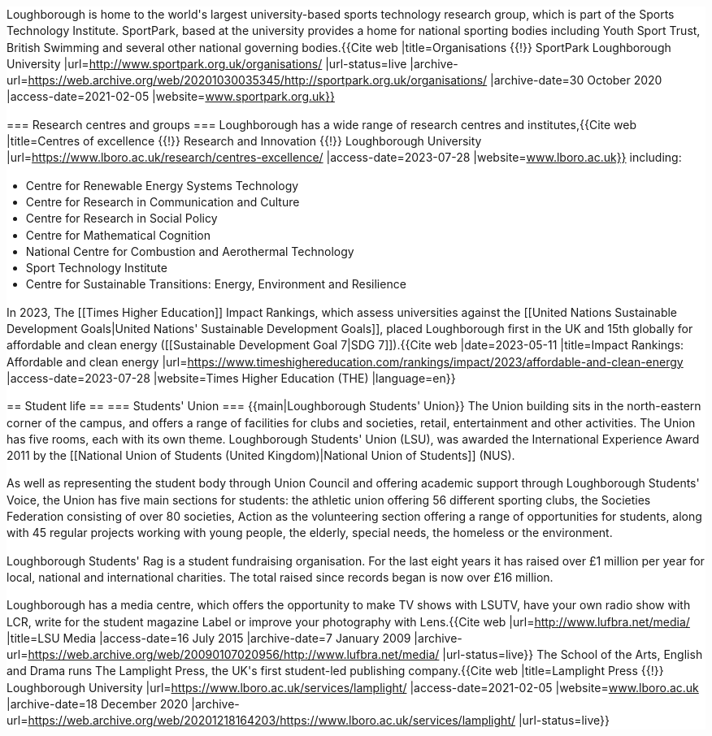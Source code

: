 Loughborough is home to the world's largest university-based sports technology research group, which is part of the Sports Technology Institute. SportPark, based at the university provides a home for national sporting bodies including Youth Sport Trust, British Swimming and several other national governing bodies.<ref>{{Cite web |title=Organisations {{!}} SportPark Loughborough University |url=http://www.sportpark.org.uk/organisations/ |url-status=live |archive-url=https://web.archive.org/web/20201030035345/http://sportpark.org.uk/organisations/ |archive-date=30 October 2020 |access-date=2021-02-05 |website=www.sportpark.org.uk}}</ref>

=== Research centres and groups ===
Loughborough has a wide range of research centres and institutes,<ref>{{Cite web |title=Centres of excellence {{!}} Research and Innovation {{!}} Loughborough University |url=https://www.lboro.ac.uk/research/centres-excellence/ |access-date=2023-07-28 |website=www.lboro.ac.uk}}</ref> including:

* Centre for Renewable Energy Systems Technology 
* Centre for Research in Communication and Culture 
* Centre for Research in Social Policy 
* Centre for Mathematical Cognition 
* National Centre for Combustion and Aerothermal Technology 
* Sport Technology Institute 
* Centre for Sustainable Transitions: Energy, Environment and Resilience

In 2023, The [[Times Higher Education]] Impact Rankings, which assess universities against the [[United Nations Sustainable Development Goals|United Nations' Sustainable Development Goals]], placed Loughborough first in the UK and 15th globally for affordable and clean energy ([[Sustainable Development Goal 7|SDG 7]]).<ref>{{Cite web |date=2023-05-11 |title=Impact Rankings: Affordable and clean energy |url=https://www.timeshighereducation.com/rankings/impact/2023/affordable-and-clean-energy |access-date=2023-07-28 |website=Times Higher Education (THE) |language=en}}</ref>

== Student life ==
=== Students' Union ===
{{main|Loughborough Students' Union}}
The Union building sits in the north-eastern corner of the campus, and offers a range of facilities for clubs and societies, retail, entertainment and other activities. The Union has five rooms, each with its own theme. Loughborough Students' Union (LSU), was awarded the International Experience Award 2011 by the [[National Union of Students (United Kingdom)|National Union of Students]] (NUS).

As well as representing the student body through Union Council and offering academic support through Loughborough Students' Voice, the Union has five main sections for students: the athletic union offering 56 different sporting clubs, the Societies Federation consisting of over 80 societies, Action as the volunteering section offering a range of opportunities for students, along with 45 regular projects working with young people, the elderly, special needs, the homeless or the environment.

Loughborough Students' Rag is a student fundraising organisation. For the last eight years it has raised over £1 million per year for local, national and international charities. The total raised since records began is now over £16 million.

Loughborough has a media centre, which offers the opportunity to make TV shows with LSUTV, have your own radio show with LCR, write for the student magazine Label or improve your photography with Lens.<ref>{{Cite web |url=http://www.lufbra.net/media/ |title=LSU Media |access-date=16 July 2015 |archive-date=7 January 2009 |archive-url=https://web.archive.org/web/20090107020956/http://www.lufbra.net/media/ |url-status=live}}</ref> The School of the Arts, English and Drama runs The Lamplight Press, the UK's first student-led publishing company.<ref>{{Cite web |title=Lamplight Press {{!}} Loughborough University |url=https://www.lboro.ac.uk/services/lamplight/ |access-date=2021-02-05 |website=www.lboro.ac.uk |archive-date=18 December 2020 |archive-url=https://web.archive.org/web/20201218164203/https://www.lboro.ac.uk/services/lamplight/ |url-status=live}}</ref>
